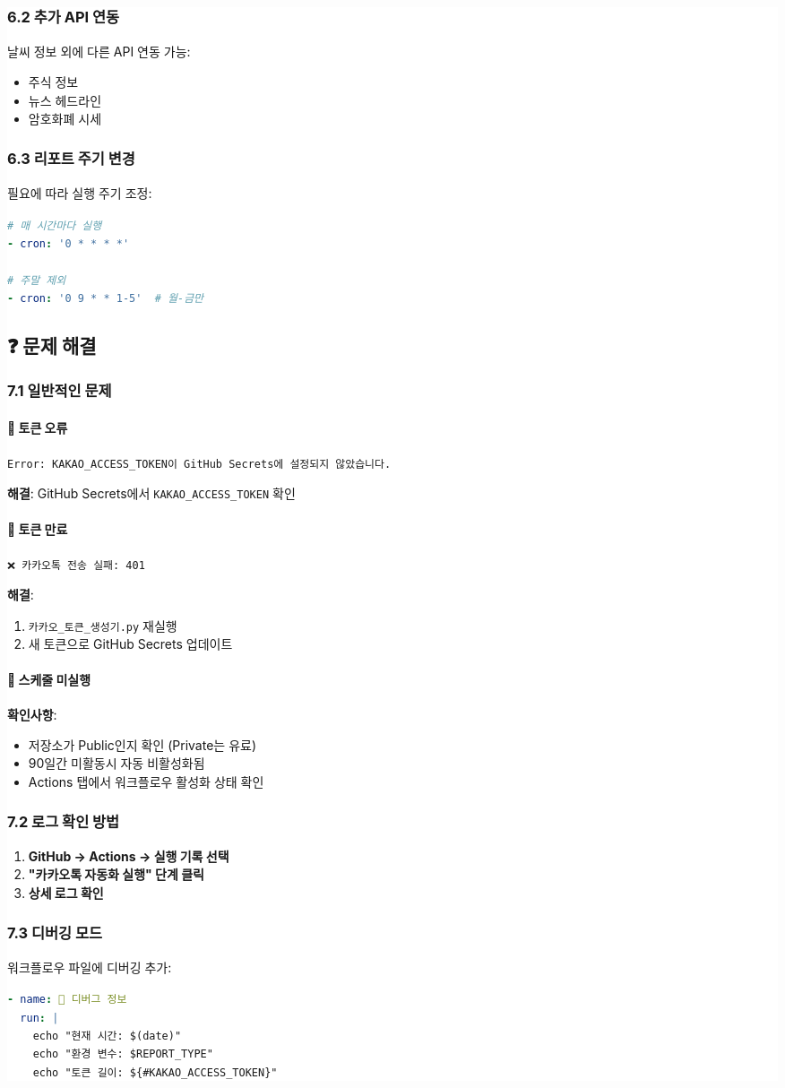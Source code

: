 ### 6.2 추가 API 연동
날씨 정보 외에 다른 API 연동 가능:
- 주식 정보
- 뉴스 헤드라인
- 암호화폐 시세

### 6.3 리포트 주기 변경
필요에 따라 실행 주기 조정:
```yaml
# 매 시간마다 실행
- cron: '0 * * * *'

# 주말 제외
- cron: '0 9 * * 1-5'  # 월-금만
```

## ❓ 문제 해결

### 7.1 일반적인 문제

#### 🔴 토큰 오류
```
Error: KAKAO_ACCESS_TOKEN이 GitHub Secrets에 설정되지 않았습니다.
```
**해결**: GitHub Secrets에서 `KAKAO_ACCESS_TOKEN` 확인

#### 🔴 토큰 만료
```
❌ 카카오톡 전송 실패: 401
```
**해결**: 
1. `카카오_토큰_생성기.py` 재실행
2. 새 토큰으로 GitHub Secrets 업데이트

#### 🔴 스케줄 미실행
**확인사항**:
- 저장소가 Public인지 확인 (Private는 유료)
- 90일간 미활동시 자동 비활성화됨
- Actions 탭에서 워크플로우 활성화 상태 확인

### 7.2 로그 확인 방법
1. **GitHub → Actions → 실행 기록 선택**
2. **"카카오톡 자동화 실행" 단계 클릭**
3. **상세 로그 확인**

### 7.3 디버깅 모드
워크플로우 파일에 디버깅 추가:
```yaml
- name: 🐛 디버그 정보
  run: |
    echo "현재 시간: $(date)"
    echo "환경 변수: $REPORT_TYPE"
    echo "토큰 길이: ${#KAKAO_ACCESS_TOKEN}"
```
